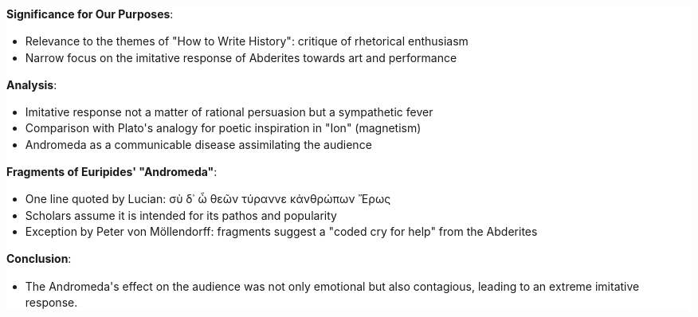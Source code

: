 **Significance for Our Purposes**:
- Relevance to the themes of "How to Write History": critique of rhetorical enthusiasm
- Narrow focus on the imitative response of Abderites towards art and performance

**Analysis**:
- Imitative response not a matter of rational persuasion but a sympathetic fever
- Comparison with Plato's analogy for poetic inspiration in "Ion" (magnetism)
- Andromeda as a communicable disease assimilating the audience

**Fragments of Euripides' "Andromeda"**:
- One line quoted by Lucian: σὺ δ᾽ ὦ θεῶν τύραννε κἀνθρώπων Ἔρως
- Scholars assume it is intended for its pathos and popularity
- Exception by Peter von Möllendorff: fragments suggest a "coded cry for help" from the Abderites

**Conclusion**:
- The Andromeda's effect on the audience was not only emotional but also contagious, leading to an extreme imitative response.

